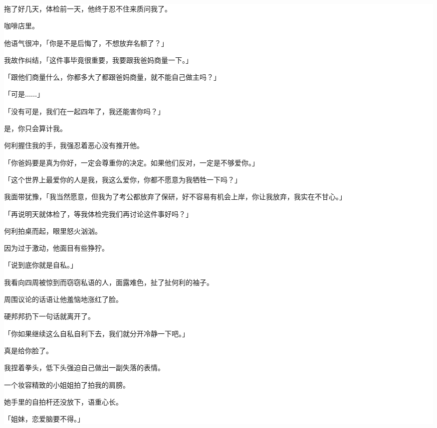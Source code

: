 拖了好几天，体检前一天，他终于忍不住来质问我了。


咖啡店里。


他语气很冲，「你是不是后悔了，不想放弃名额了？」


我故作纠结，「这件事毕竟很重要，我要跟我爸妈商量一下。」


「跟他们商量什么，你都多大了都跟爸妈商量，就不能自己做主吗？」


「可是……」


「没有可是，我们在一起四年了，我还能害你吗？」


是，你只会算计我。


何利握住我的手，我强忍着恶心没有推开他。


「你爸妈要是真为你好，一定会尊重你的决定。如果他们反对，一定是不够爱你。」


「这个世界上最爱你的人是我，我这么爱你，你都不愿意为我牺牲一下吗？」


我面带犹豫，「我当然愿意，但我为了考公都放弃了保研，好不容易有机会上岸，你让我放弃，我实在不甘心。」


「再说明天就体检了，等我体检完我们再讨论这件事好吗？」


何利拍桌而起，眼里怒火汹汹。


因为过于激动，他面目有些狰狞。


「说到底你就是自私。」


我看向四周被惊到而窃窃私语的人，面露难色，扯了扯何利的袖子。


周围议论的话语让他羞恼地涨红了脸。


硬邦邦扔下一句话就离开了。


「你如果继续这么自私自利下去，我们就分开冷静一下吧。」


真是给你脸了。


我捏着拳头，低下头强迫自己做出一副失落的表情。


一个妆容精致的小姐姐拍了拍我的肩膀。


她手里的自拍杆还没放下，语重心长。


「姐妹，恋爱脑要不得。」
